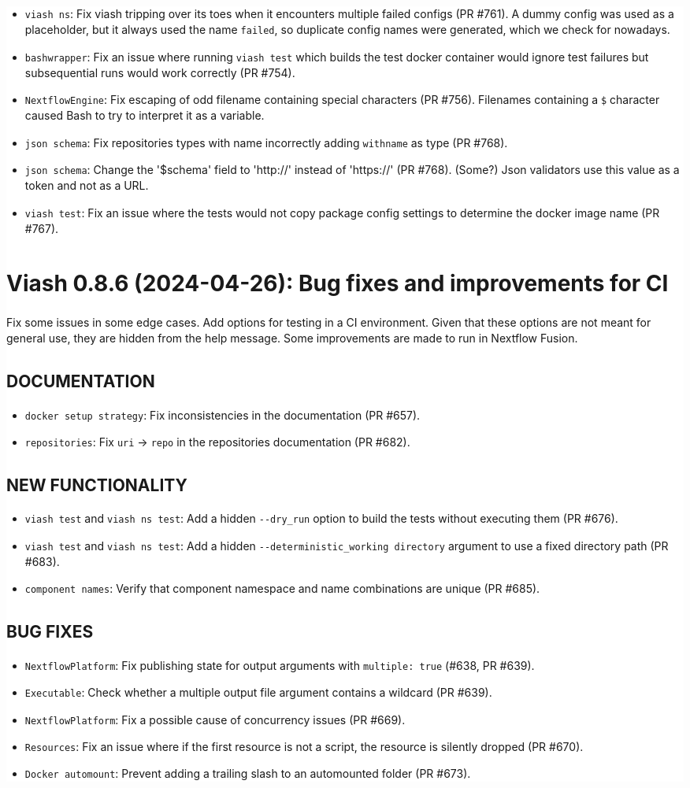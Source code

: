 * `viash ns`: Fix viash tripping over its toes when it encounters multiple failed configs (PR #761). A dummy config was used as a placeholder, but it always used the name `failed`, so duplicate config names were generated, which we check for nowadays.

* `bashwrapper`: Fix an issue where running `viash test` which builds the test docker container would ignore test failures but subsequential runs would work correctly (PR #754).

* `NextflowEngine`: Fix escaping of odd filename containing special characters (PR #756). Filenames containing a `$` character caused Bash to try to interpret it as a variable.

* `json schema`: Fix repositories types with name incorrectly adding `withname` as type (PR #768).

* `json schema`: Change the '$schema' field to 'http://' instead of 'https://' (PR #768). (Some?) Json validators use this value as a token and not as a URL.

* `viash test`: Fix an issue where the tests would not copy package config settings to determine the docker image name (PR #767).

# Viash 0.8.6 (2024-04-26): Bug fixes and improvements for CI

Fix some issues in some edge cases.
Add options for testing in a CI environment. Given that these options are not meant for general use, they are hidden from the help message.
Some improvements are made to run in Nextflow Fusion.

## DOCUMENTATION

* `docker setup strategy`: Fix inconsistencies in the documentation (PR #657).

* `repositories`: Fix `uri` -> `repo` in the repositories documentation (PR #682).

## NEW FUNCTIONALITY

* `viash test` and `viash ns test`: Add a hidden `--dry_run` option to build the tests without executing them (PR #676).

* `viash test` and `viash ns test`: Add a hidden `--deterministic_working directory` argument to use a fixed directory path (PR #683).

* `component names`: Verify that component namespace and name combinations are unique (PR #685).

## BUG FIXES

* `NextflowPlatform`: Fix publishing state for output arguments with `multiple: true` (#638, PR #639). 

* `Executable`: Check whether a multiple output file argument contains a wildcard (PR #639).

* `NextflowPlatform`: Fix a possible cause of concurrency issues (PR #669).

* `Resources`: Fix an issue where if the first resource is not a script, the resource is silently dropped (PR #670).

* `Docker automount`: Prevent adding a trailing slash to an automounted folder (PR #673).
